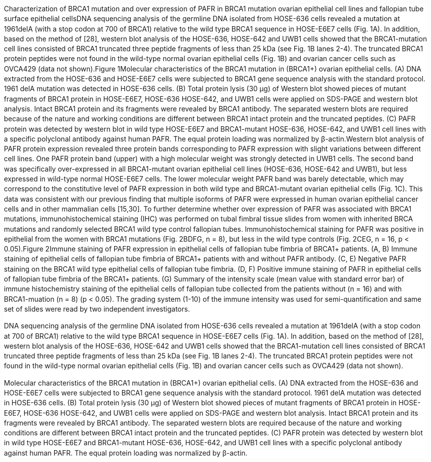 Characterization of BRCA1 mutation and over expression of PAFR in BRCA1 mutation ovarian epithelial cell lines and fallopian tube surface epithelial cellsDNA sequencing analysis of the germline DNA isolated from HOSE-636 cells revealed a mutation at 1961delA (with a stop codon at 700 of BRCA1) relative to the wild type BRCA1 sequence in HOSE-E6E7 cells (Fig. 1A). In addition, based on the method of [28], western blot analysis of the HOSE-636, HOSE-642 and UWB1 cells showed that the BRCA1-mutation cell lines consisted of BRCA1 truncated three peptide fragments of less than 25 kDa (see Fig. 1B lanes 2-4). The truncated BRCA1 protein peptides were not found in the wild-type normal ovarian epithelial cells (Fig. 1B) and ovarian cancer cells such as OVCA429 (data not shown).Figure 1Molecular characteristics of the BRCA1 mutation in (BRCA1+) ovarian epithelial cells. (A) DNA extracted from the HOSE-636 and HOSE-E6E7 cells were subjected to BRCA1 gene sequence analysis with the standard protocol. 1961 delA mutation was detected in HOSE-636 cells. (B) Total protein lysis (30 μg) of Western blot showed pieces of mutant fragments of BRCA1 protein in HOSE-E6E7, HOSE-636 HOSE-642, and UWB1 cells were applied on SDS-PAGE and western blot analysis. Intact BRCA1 protein and its fragments were revealed by BRCA1 antibody. The separated western blots are required because of the nature and working conditions are different between BRCA1 intact protein and the truncated peptides. (C) PAFR protein was detected by western blot in wild type HOSE-E6E7 and BRCA1-mutant HOSE-636, HOSE-642, and UWB1 cell lines with a specific polyclonal antibody against human PAFR. The equal protein loading was normalized by β-actin.Western blot analysis of PAFR protein expression revealed three protein bands corresponding to PAFR expression with slight variations between different cell lines. One PAFR protein band (upper) with a high molecular weight was strongly detected in UWB1 cells. The second band was specifically over-expressed in all BRCA1-mutant ovarian epithelial cell lines (HOSE-636, HOSE-642 and UWB1), but less expressed in wild-type normal HOSE-E6E7 cells. The lower molecular weight PAFR band was barely detectable, which may correspond to the constitutive level of PAFR expression in both wild type and BRCA1-mutant ovarian epithelial cells (Fig. 1C). This data was consistent with our previous finding that multiple isoforms of PAFR were expressed in human ovarian epithelial cancer cells and in other mammalian cells [15,30]. To further determine whether over expression of PAFR was associated with BRCA1 mutations, immunohistochemical staining (IHC) was performed on tubal fimbral tissue slides from women with inherited BRCA mutations and randomly selected BRCA1 wild type control fallopian tubes. Immunohistochemical staining for PAFR was positive in epithelial from the women with BRCA1 mutations (Fig. 2BDFG, n = 8), but less in the wild type controls (Fig. 2CEG, n = 16, p < 0.05).Figure 2Immune staining of PAFR expression in epithelial cells of fallopian tube fimbria of BRCA1+ patients. (A, B) Immune staining of epithelial cells of fallopian tube fimbria of BRCA1+ patients with and without PAFR antibody. (C, E) Negative PAFR staining on the BRCA1 wild type epithelial cells of fallopian tube fimbria. (D, F) Positive immune staining of PAFR in epithelial cells of fallopian tube fimbria of the BRCA1+ patients. (G) Summary of the intensity scale (mean value with standard error bar) of immune histochemistry staining of the epithelial cells of fallopian tube collected from the patients without (n = 16) and with BRCA1-muation (n = 8) (p < 0.05). The grading system (1-10) of the immune intensity was used for semi-quantification and same set of slides were read by two independent investigators.

DNA sequencing analysis of the germline DNA isolated from HOSE-636 cells revealed a mutation at 1961delA (with a stop codon at 700 of BRCA1) relative to the wild type BRCA1 sequence in HOSE-E6E7 cells (Fig. 1A). In addition, based on the method of [28], western blot analysis of the HOSE-636, HOSE-642 and UWB1 cells showed that the BRCA1-mutation cell lines consisted of BRCA1 truncated three peptide fragments of less than 25 kDa (see Fig. 1B lanes 2-4). The truncated BRCA1 protein peptides were not found in the wild-type normal ovarian epithelial cells (Fig. 1B) and ovarian cancer cells such as OVCA429 (data not shown).

Molecular characteristics of the BRCA1 mutation in (BRCA1+) ovarian epithelial cells. (A) DNA extracted from the HOSE-636 and HOSE-E6E7 cells were subjected to BRCA1 gene sequence analysis with the standard protocol. 1961 delA mutation was detected in HOSE-636 cells. (B) Total protein lysis (30 μg) of Western blot showed pieces of mutant fragments of BRCA1 protein in HOSE-E6E7, HOSE-636 HOSE-642, and UWB1 cells were applied on SDS-PAGE and western blot analysis. Intact BRCA1 protein and its fragments were revealed by BRCA1 antibody. The separated western blots are required because of the nature and working conditions are different between BRCA1 intact protein and the truncated peptides. (C) PAFR protein was detected by western blot in wild type HOSE-E6E7 and BRCA1-mutant HOSE-636, HOSE-642, and UWB1 cell lines with a specific polyclonal antibody against human PAFR. The equal protein loading was normalized by β-actin.

